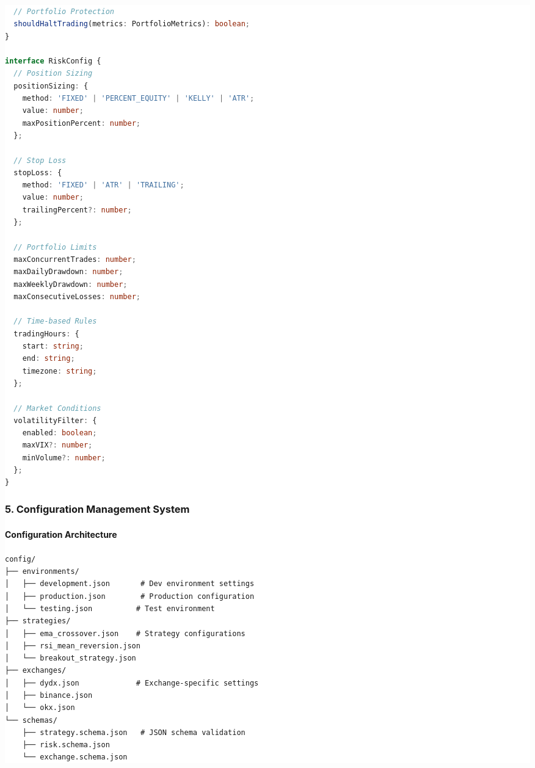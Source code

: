 ```typescript
  // Portfolio Protection
  shouldHaltTrading(metrics: PortfolioMetrics): boolean;
}

interface RiskConfig {
  // Position Sizing
  positionSizing: {
    method: 'FIXED' | 'PERCENT_EQUITY' | 'KELLY' | 'ATR';
    value: number;
    maxPositionPercent: number;
  };
  
  // Stop Loss
  stopLoss: {
    method: 'FIXED' | 'ATR' | 'TRAILING';
    value: number;
    trailingPercent?: number;
  };
  
  // Portfolio Limits
  maxConcurrentTrades: number;
  maxDailyDrawdown: number;
  maxWeeklyDrawdown: number;
  maxConsecutiveLosses: number;
  
  // Time-based Rules
  tradingHours: {
    start: string;
    end: string;
    timezone: string;
  };
  
  // Market Conditions
  volatilityFilter: {
    enabled: boolean;
    maxVIX?: number;
    minVolume?: number;
  };
}
```

### 5. Configuration Management System

#### Configuration Architecture
```
config/
├── environments/
│   ├── development.json       # Dev environment settings
│   ├── production.json        # Production configuration  
│   └── testing.json          # Test environment
├── strategies/
│   ├── ema_crossover.json    # Strategy configurations
│   ├── rsi_mean_reversion.json
│   └── breakout_strategy.json
├── exchanges/
│   ├── dydx.json             # Exchange-specific settings
│   ├── binance.json          
│   └── okx.json              
└── schemas/
    ├── strategy.schema.json   # JSON schema validation
    ├── risk.schema.json       
    └── exchange.schema.json   
```
